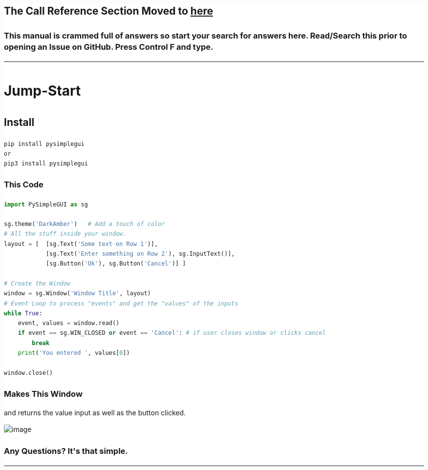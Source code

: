## <span>The Call Reference Section Moved to <a href="https://pysimplegui.readthedocs.io/en/latest/call%20reference/">here</a></span>

### This manual is crammed full of answers so start your search for answers here. Read/Search this prior to opening an Issue on GitHub.  Press Control F and type.
---

# Jump-Start

## Install

```
pip install pysimplegui
or
pip3 install pysimplegui
```

### This Code

```python
import PySimpleGUI as sg

sg.theme('DarkAmber')	# Add a touch of color
# All the stuff inside your window.
layout = [  [sg.Text('Some text on Row 1')],
            [sg.Text('Enter something on Row 2'), sg.InputText()],
            [sg.Button('Ok'), sg.Button('Cancel')] ]

# Create the Window
window = sg.Window('Window Title', layout)
# Event Loop to process "events" and get the "values" of the inputs
while True:
    event, values = window.read()
    if event == sg.WIN_CLOSED or event == 'Cancel':	# if user closes window or clicks cancel
        break
    print('You entered ', values[0])

window.close()
```

### Makes This Window

and returns the value input as well as the button clicked.

![image](https://user-images.githubusercontent.com/46163555/68713283-7cb38200-056b-11ea-990a-aa1603af5a11.png)

### Any Questions?  It's that simple.

---
